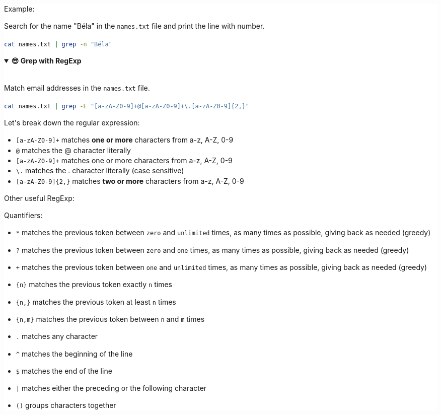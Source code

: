 Example:

Search for the name "Béla" in the `names.txt` file and print the line with number.

```bash
cat names.txt | grep -n "Béla"
```

<details open>
<summary><b>😎 Grep with RegExp</b></summary>
<br>

Match email addresses in the `names.txt` file.

```bash
cat names.txt | grep -E "[a-zA-Z0-9]+@[a-zA-Z0-9]+\.[a-zA-Z0-9]{2,}"
```

Let's break down the regular expression:

- `[a-zA-Z0-9]+` matches **one or more** characters from a-z, A-Z, 0-9
- `@` matches the @ character literally
- `[a-zA-Z0-9]+` matches one or more characters from a-z, A-Z, 0-9
- `\.` matches the . character literally (case sensitive)
- `[a-zA-Z0-9]{2,}` matches **two or more** characters from a-z, A-Z, 0-9

Other useful RegExp:

Quantifiers:

- `*` matches the previous token between `zero` and `unlimited` times, as many times as possible, giving back as needed (greedy)
- `?` matches the previous token between `zero` and `one` times, as many times as possible, giving back as needed (greedy)
- `+` matches the previous token between `one` and `unlimited` times, as many times as possible, giving back as needed (greedy)
- `{n}` matches the previous token exactly `n` times
- `{n,}` matches the previous token at least `n` times
- `{n,m}` matches the previous token between `n` and `m` times

- `.` matches any character
- `^` matches the beginning of the line
- `$` matches the end of the line
- `|` matches either the preceding or the following character
- `()` groups characters together

</details>
